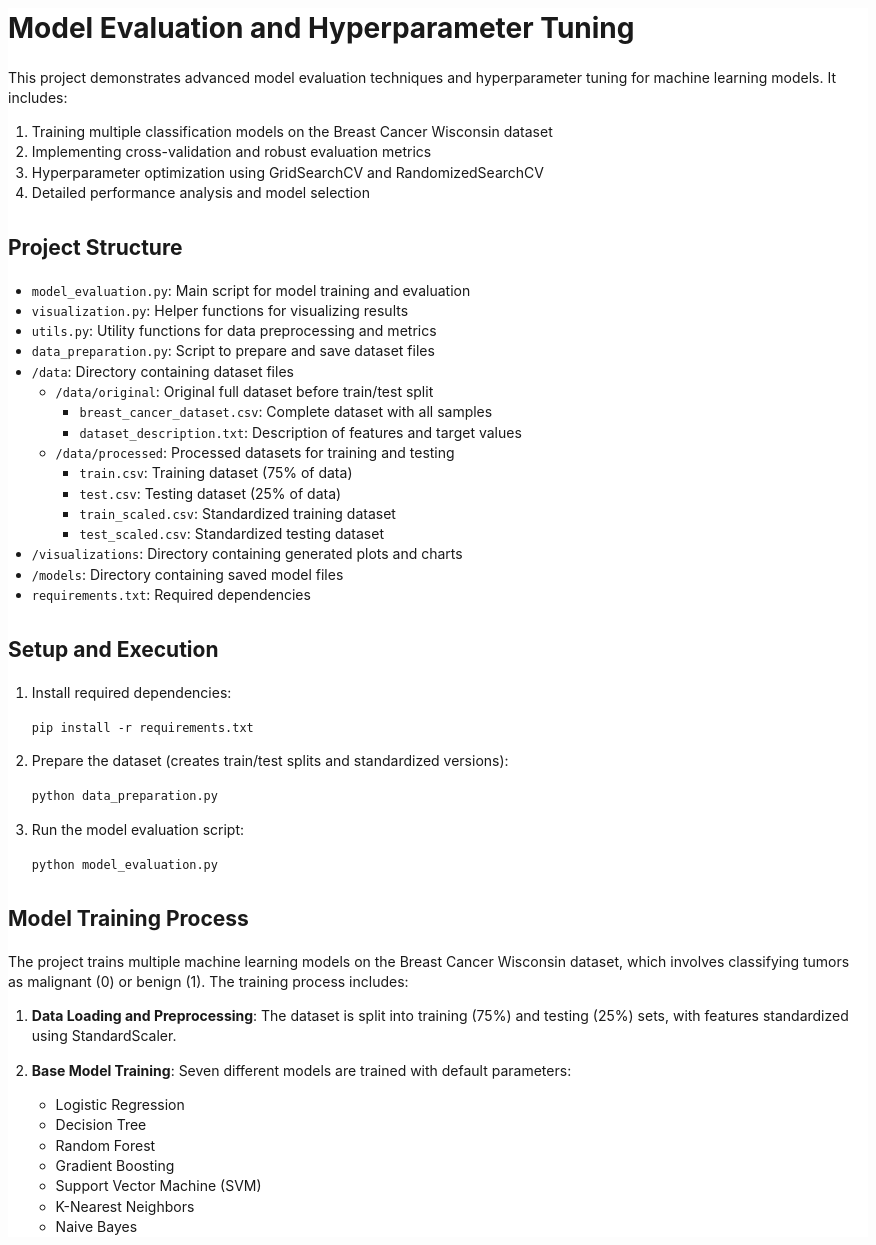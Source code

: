 # Model Evaluation and Hyperparameter Tuning

This project demonstrates advanced model evaluation techniques and hyperparameter tuning for machine learning models. It includes:

1. Training multiple classification models on the Breast Cancer Wisconsin dataset
2. Implementing cross-validation and robust evaluation metrics
3. Hyperparameter optimization using GridSearchCV and RandomizedSearchCV
4. Detailed performance analysis and model selection

## Project Structure
- `model_evaluation.py`: Main script for model training and evaluation
- `visualization.py`: Helper functions for visualizing results
- `utils.py`: Utility functions for data preprocessing and metrics
- `data_preparation.py`: Script to prepare and save dataset files
- `/data`: Directory containing dataset files
  - `/data/original`: Original full dataset before train/test split
    - `breast_cancer_dataset.csv`: Complete dataset with all samples
    - `dataset_description.txt`: Description of features and target values 
  - `/data/processed`: Processed datasets for training and testing
    - `train.csv`: Training dataset (75% of data)
    - `test.csv`: Testing dataset (25% of data)
    - `train_scaled.csv`: Standardized training dataset
    - `test_scaled.csv`: Standardized testing dataset
- `/visualizations`: Directory containing generated plots and charts
- `/models`: Directory containing saved model files
- `requirements.txt`: Required dependencies

## Setup and Execution
1. Install required dependencies:
   ```
   pip install -r requirements.txt
   ```
2. Prepare the dataset (creates train/test splits and standardized versions):
   ```
   python data_preparation.py
   ```
3. Run the model evaluation script:
   ```
   python model_evaluation.py
   ```

## Model Training Process

The project trains multiple machine learning models on the Breast Cancer Wisconsin dataset, which involves classifying tumors as malignant (0) or benign (1). The training process includes:

1. **Data Loading and Preprocessing**: The dataset is split into training (75%) and testing (25%) sets, with features standardized using StandardScaler.

2. **Base Model Training**: Seven different models are trained with default parameters:
   - Logistic Regression
   - Decision Tree
   - Random Forest
   - Gradient Boosting
   - Support Vector Machine (SVM)
   - K-Nearest Neighbors
   - Naive Bayes
